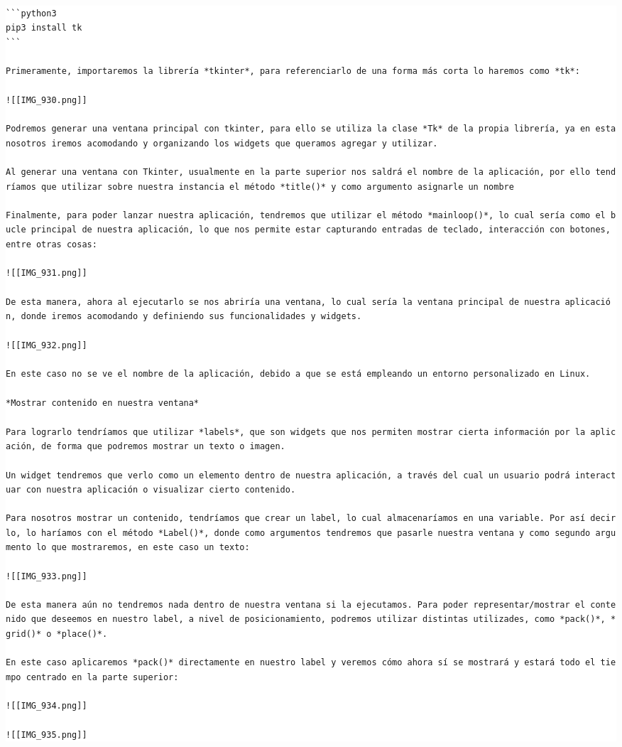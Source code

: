 	```python3
	pip3 install tk  
	```

	Primeramente, importaremos la librería *tkinter*, para referenciarlo de una forma más corta lo haremos como *tk*:

	![[IMG_930.png]]

	Podremos generar una ventana principal con tkinter, para ello se utiliza la clase *Tk* de la propia librería, ya en esta nosotros iremos acomodando y organizando los widgets que queramos agregar y utilizar.

	Al generar una ventana con Tkinter, usualmente en la parte superior nos saldrá el nombre de la aplicación, por ello tendríamos que utilizar sobre nuestra instancia el método *title()* y como argumento asignarle un nombre

	Finalmente, para poder lanzar nuestra aplicación, tendremos que utilizar el método *mainloop()*, lo cual sería como el bucle principal de nuestra aplicación, lo que nos permite estar capturando entradas de teclado, interacción con botones, entre otras cosas:

	![[IMG_931.png]]

	De esta manera, ahora al ejecutarlo se nos abriría una ventana, lo cual sería la ventana principal de nuestra aplicación, donde iremos acomodando y definiendo sus funcionalidades y widgets.

	![[IMG_932.png]]

	En este caso no se ve el nombre de la aplicación, debido a que se está empleando un entorno personalizado en Linux.

	*Mostrar contenido en nuestra ventana*

	Para lograrlo tendríamos que utilizar *labels*, que son widgets que nos permiten mostrar cierta información por la aplicación, de forma que podremos mostrar un texto o imagen.

	Un widget tendremos que verlo como un elemento dentro de nuestra aplicación, a través del cual un usuario podrá interactuar con nuestra aplicación o visualizar cierto contenido.

	Para nosotros mostrar un contenido, tendríamos que crear un label, lo cual almacenaríamos en una variable. Por así decirlo, lo haríamos con el método *Label()*, donde como argumentos tendremos que pasarle nuestra ventana y como segundo argumento lo que mostraremos, en este caso un texto:

	![[IMG_933.png]]

	De esta manera aún no tendremos nada dentro de nuestra ventana si la ejecutamos. Para poder representar/mostrar el contenido que deseemos en nuestro label, a nivel de posicionamiento, podremos utilizar distintas utilizades, como *pack()*, *grid()* o *place()*.

	En este caso aplicaremos *pack()* directamente en nuestro label y veremos cómo ahora sí se mostrará y estará todo el tiempo centrado en la parte superior:

	![[IMG_934.png]]

	![[IMG_935.png]]
